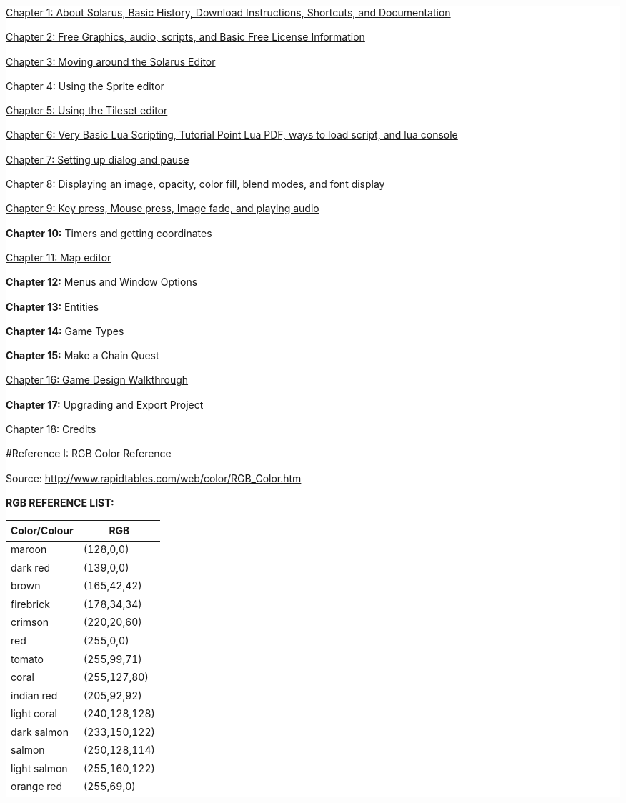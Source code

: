 [Chapter 1: About Solarus, Basic History, Download Instructions, Shortcuts, and Documentation](#chapter-1-about-solarus-basic-history-download-instructions-shortcuts-and-documentation)

[Chapter 2: Free Graphics, audio, scripts, and Basic Free License Information](#chapter-2-free-graphics-audio-scripts-and-basic-free-license-information)

[Chapter 3: Moving around the Solarus Editor](#chapter-3-moving-around-the-solarus-editor)

[Chapter 4: Using the Sprite editor](#chapter-4-using-the-sprite-editor)

[Chapter 5: Using the Tileset editor](#chapter-5-using-the-tileset-editor)

[Chapter 6: Very Basic Lua Scripting, Tutorial Point Lua PDF, ways to load script, and lua console](#chapter-6-very-basic-lua-scripting-tutorial-point-lua-pdf-ways-to-load-script-and-lua-console)

[Chapter 7: Setting up dialog and pause](#chapter-7-setting-up-dialog-and-pause)

[Chapter 8: Displaying an image, opacity, color fill, blend modes, and font display](#chapter-8-displaying-an-image-opacity-color-fill-blend-modes-and-font-display)

[Chapter 9: Key press, Mouse press, Image fade, and playing audio](#chapter-9-key-press-mouse-press-image-fade-and-playing-audio)

**Chapter 10:** Timers and getting coordinates

[Chapter 11: Map editor](#chapter-11-map-editor)

**Chapter 12:** Menus and Window Options

**Chapter 13:** Entities

**Chapter 14:** Game Types

**Chapter 15:** Make a Chain Quest

[Chapter 16: Game Design Walkthrough](#chapter-16-game-design-walkthrough)

**Chapter 17:** Upgrading and Export Project

[Chapter 18: Credits](#chapter-18-credits)

#Reference I: RGB Color Reference

Source: http://www.rapidtables.com/web/color/RGB_Color.htm


**RGB REFERENCE LIST:**

|   Color/Colour  |       RGB         |
| ------|--------------------------------------|	
|maroon|(128,0,0)
|dark red|(139,0,0)
|brown|(165,42,42)
|firebrick|(178,34,34)
|crimson	|(220,20,60)
|red|(255,0,0)
|tomato|(255,99,71)
|coral|(255,127,80)
|indian red|(205,92,92)
|light coral|(240,128,128)
|dark salmon|(233,150,122)
|salmon|(250,128,114)
|light salmon|(255,160,122)
|orange red|(255,69,0)